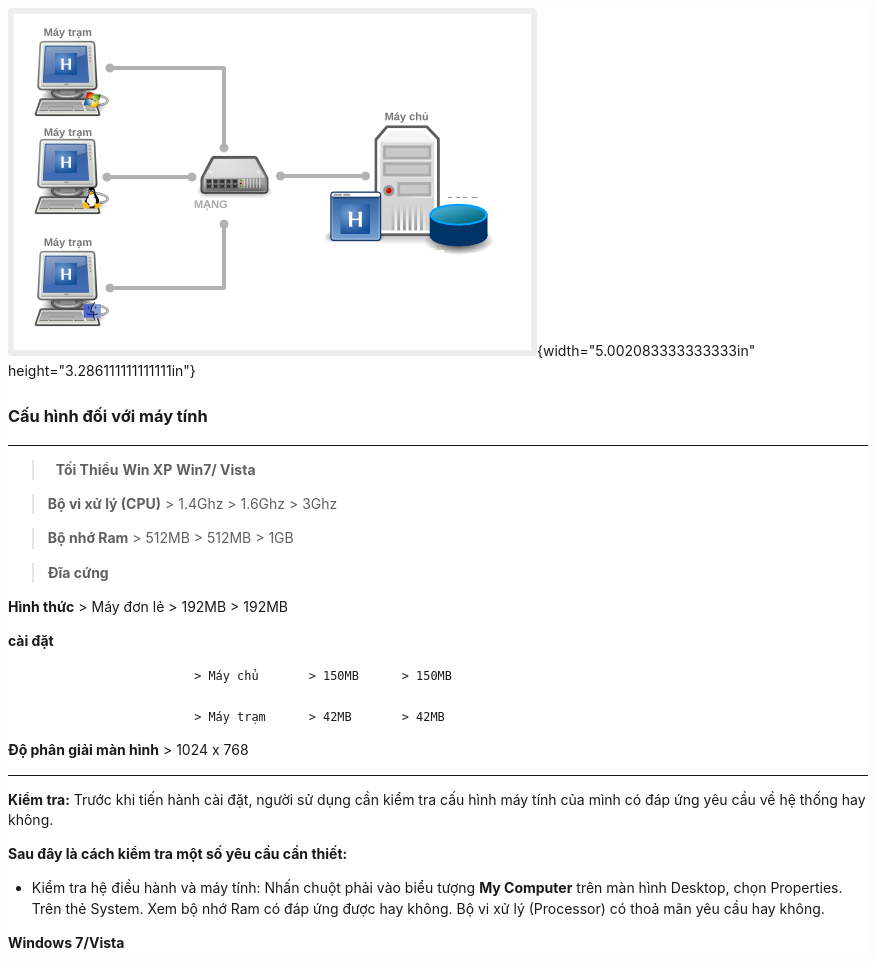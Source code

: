 ![](3.5.10-cai-dat-pm-ke-toan-fast-media/media/image1.png){width="5.002083333333333in"
height="3.286111111111111in"}

### Cấu hình đối với máy tính

  --------------------------- --------------- ------------ ----------------- ---------
  >                           **Tối Thiểu**   **Win XP**   **Win7/ Vista**

  > **Bộ vi xử lý (CPU)**     > 1.4Ghz        > 1.6Ghz     > 3Ghz

  > **Bộ nhớ Ram**            > 512MB         > 512MB      > 1GB

  > **Đĩa cứng**              

  **Hình thức**               > Máy đơn lẻ    > 192MB      > 192MB
                                                           
  **cài đặt**                                              

                              > Máy chủ       > 150MB      > 150MB

                              > Máy trạm      > 42MB       > 42MB

  **Độ phân giải màn hình**   > 1024 x 768
  --------------------------- --------------- ------------ ----------------- ---------

**Kiểm tra:** Trước khi tiến hành cài đặt, người sử dụng cần kiểm tra
cấu hình máy tính của mình có đáp ứng yêu cầu về hệ thống hay không.

**Sau đây là cách kiểm tra một số yêu cầu cần thiết:**

-   Kiểm tra hệ điều hành và máy tính: Nhấn chuột phải vào biểu tượng
    **My Computer** trên màn hình Desktop, chọn Properties. Trên
    thẻ System. Xem bộ nhớ Ram có đáp ứng được hay không. Bộ vi xử
    lý (Processor) có thoả mãn yêu cầu hay không.

**Windows 7/Vista**

